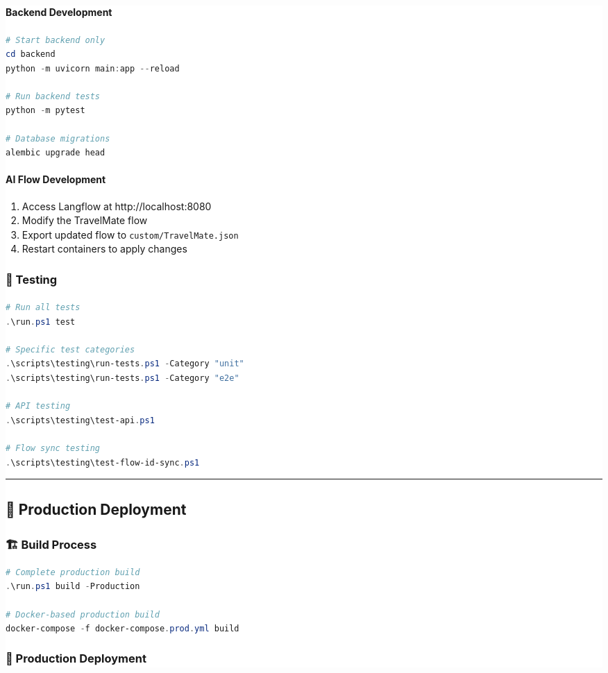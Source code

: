 #### Backend Development
```powershell
# Start backend only
cd backend
python -m uvicorn main:app --reload

# Run backend tests
python -m pytest

# Database migrations
alembic upgrade head
```

#### AI Flow Development
1. Access Langflow at http://localhost:8080
2. Modify the TravelMate flow
3. Export updated flow to `custom/TravelMate.json`
4. Restart containers to apply changes

### 🧪 Testing

```powershell
# Run all tests
.\run.ps1 test

# Specific test categories
.\scripts\testing\run-tests.ps1 -Category "unit"
.\scripts\testing\run-tests.ps1 -Category "e2e"

# API testing
.\scripts\testing\test-api.ps1

# Flow sync testing
.\scripts\testing\test-flow-id-sync.ps1
```

---

## 🚀 Production Deployment

### 🏗️ Build Process

```powershell
# Complete production build
.\run.ps1 build -Production

# Docker-based production build
docker-compose -f docker-compose.prod.yml build
```

### 🐳 Production Deployment
